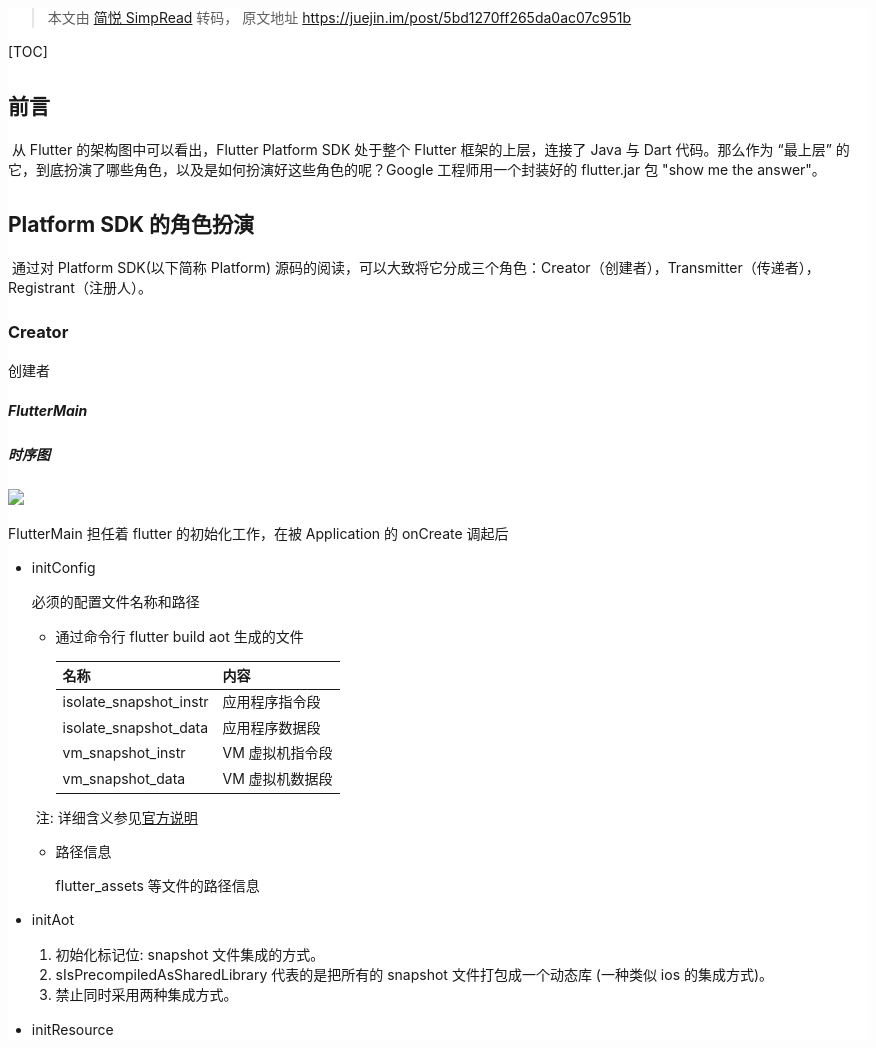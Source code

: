 > 本文由 [简悦 SimpRead](http://ksria.com/simpread/) 转码， 原文地址 https://juejin.im/post/5bd1270ff265da0ac07c951b

[TOC]

前言
--

​ 从 Flutter 的架构图中可以看出，Flutter Platform SDK 处于整个 Flutter 框架的上层，连接了 Java 与 Dart 代码。那么作为 “最上层” 的它，到底扮演了哪些角色，以及是如何扮演好这些角色的呢？Google 工程师用一个封装好的 flutter.jar 包 "show me the answer"。

Platform SDK 的角色扮演
------------------

​ 通过对 Platform SDK(以下简称 Platform) 源码的阅读，可以大致将它分成三个角色：Creator（创建者），Transmitter（传递者），Registrant（注册人）。

### Creator

创建者

##### FlutterMain

##### 时序图

![](https://user-gold-cdn.xitu.io/2019/1/31/168a2e485d84c7b9?imageView2/0/w/1280/h/960/format/webp/ignore-error/1)

FlutterMain 担任着 flutter 的初始化工作，在被 Application 的 onCreate 调起后

*   initConfig
    
    必须的配置文件名称和路径
    
    *   通过命令行 flutter build aot 生成的文件
        
        | 名称 | 内容 |
        | --- | --- |
        | isolate_snapshot_instr | 应用程序指令段 |
        | isolate_snapshot_data | 应用程序数据段 |
        | vm_snapshot_instr | VM 虚拟机指令段 |
        | vm_snapshot_data | VM 虚拟机数据段 |
        
    
    ​ 注: 详细含义参见[官方说明](https://link.juejin.im?target=https%3A%2F%2Fgithub.com%2Fflutter%2Fengine%2Fwiki%2FFlutter-Engine-Operation-in-AOT-Mode)
    
    *   路径信息
        
        flutter_assets 等文件的路径信息
        
*   initAot
    
    1.  初始化标记位: snapshot 文件集成的方式。
    2.  sIsPrecompiledAsSharedLibrary 代表的是把所有的 snapshot 文件打包成一个动态库 (一种类似 ios 的集成方式)。
    3.  禁止同时采用两种集成方式。
*   initResource
    